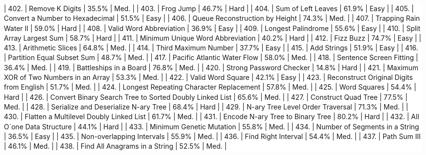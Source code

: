 | 402.           | Remove K Digits                                                                 | 35.5%           | Med.       |
| 403.           | Frog Jump                                                                       | 46.7%           | Hard       |
| 404.           | Sum of Left Leaves                                                              | 61.9%           | Easy       |
| 405.           | Convert a Number to Hexadecimal                                                 | 51.5%           | Easy       |
| 406.           | Queue Reconstruction by Height                                                  | 74.3%           | Med.       |
| 407.           | Trapping Rain Water II                                                          | 59.0%           | Hard       |
| 408.           | Valid Word Abbreviation                                                         | 36.9%           | Easy       |
| 409.           | Longest Palindrome                                                              | 55.6%           | Easy       |
| 410.           | Split Array Largest Sum                                                         | 58.7%           | Hard       |
| 411.           | Minimum Unique Word Abbreviation                                                | 40.2%           | Hard       |
| 412.           | Fizz Buzz                                                                       | 74.7%           | Easy       |
| 413.           | Arithmetic Slices                                                               | 64.8%           | Med.       |
| 414.           | Third Maximum Number                                                            | 37.7%           | Easy       |
| 415.           | Add Strings                                                                     | 51.9%           | Easy       |
| 416.           | Partition Equal Subset Sum                                                      | 48.7%           | Med.       |
| 417.           | Pacific Atlantic Water Flow                                                     | 58.0%           | Med.       |
| 418.           | Sentence Screen Fitting                                                         | 36.4%           | Med.       |
| 419.           | Battleships in a Board                                                          | 76.8%           | Med.       |
| 420.           | Strong Password Checker                                                         | 14.8%           | Hard       |
| 421.           | Maximum XOR of Two Numbers in an Array                                          | 53.3%           | Med.       |
| 422.           | Valid Word Square                                                               | 42.1%           | Easy       |
| 423.           | Reconstruct Original Digits from English                                        | 51.7%           | Med.       |
| 424.           | Longest Repeating Character Replacement                                         | 57.8%           | Med.       |
| 425.           | Word Squares                                                                    | 54.4%           | Hard       |
| 426.           | Convert Binary Search Tree to Sorted Doubly Linked List                         | 65.6%           | Med.       |
| 427.           | Construct Quad Tree                                                             | 77.5%           | Med.       |
| 428.           | Serialize and Deserialize N-ary Tree                                            | 68.4%           | Hard       |
| 429.           | N-ary Tree Level Order Traversal                                                | 71.3%           | Med.       |
| 430.           | Flatten a Multilevel Doubly Linked List                                         | 61.7%           | Med.       |
| 431.           | Encode N-ary Tree to Binary Tree                                                | 80.2%           | Hard       |
| 432.           | All O`one Data Structure                                                        | 44.1%           | Hard       |
| 433.           | Minimum Genetic Mutation                                                        | 55.8%           | Med.       |
| 434.           | Number of Segments in a String                                                  | 36.5%           | Easy       |
| 435.           | Non-overlapping Intervals                                                       | 55.9%           | Med.       |
| 436.           | Find Right Interval                                                             | 54.4%           | Med.       |
| 437.           | Path Sum III                                                                    | 46.1%           | Med.       |
| 438.           | Find All Anagrams in a String                                                   | 52.5%           | Med.       |